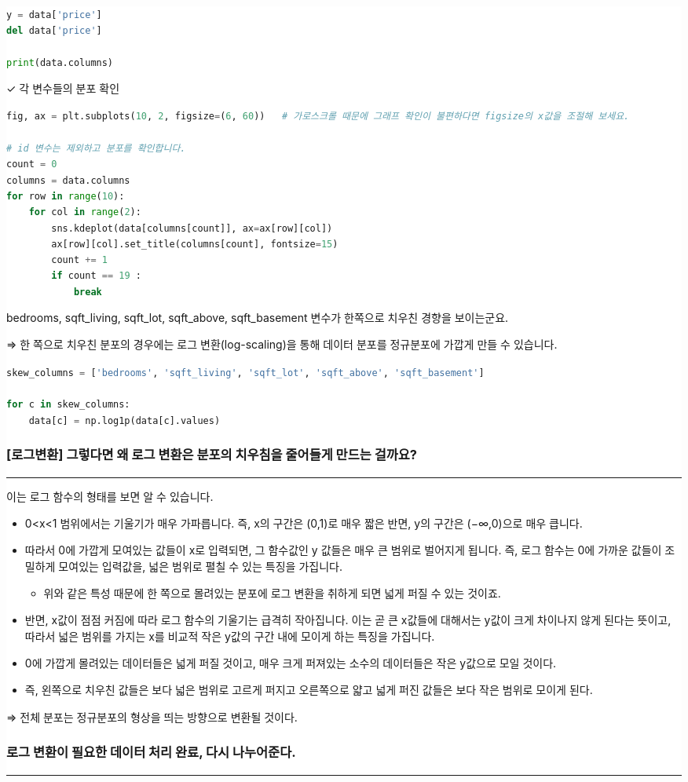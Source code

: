```python
y = data['price']
del data['price']

print(data.columns)
```

✓ 각 변수들의 분포 확인

```python
fig, ax = plt.subplots(10, 2, figsize=(6, 60))   # 가로스크롤 때문에 그래프 확인이 불편하다면 figsize의 x값을 조절해 보세요. 

# id 변수는 제외하고 분포를 확인합니다.
count = 0
columns = data.columns
for row in range(10):
    for col in range(2):
        sns.kdeplot(data[columns[count]], ax=ax[row][col])
        ax[row][col].set_title(columns[count], fontsize=15)
        count += 1
        if count == 19 :
            break
```

bedrooms, sqft_living, sqft_lot, sqft_above, sqft_basement 변수가 한쪽으로 치우친 경향을 보이는군요.

⇒ 한 쪽으로 치우친 분포의 경우에는 로그 변환(log-scaling)을 통해 데이터 분포를 정규분포에 가깝게 만들 수 있습니다.

```python
skew_columns = ['bedrooms', 'sqft_living', 'sqft_lot', 'sqft_above', 'sqft_basement']

for c in skew_columns:
    data[c] = np.log1p(data[c].values)
```

### [로그변환] **그렇다면 왜 로그 변환은 분포의 치우침을 줄어들게 만드는 걸까요?**

---

이는 로그 함수의 형태를 보면 알 수 있습니다.

- 0<x<1 범위에서는 기울기가 매우 가파릅니다. 즉, x의 구간은 (0,1)로 매우 짧은 반면, y의 구간은 (−∞,0)으로 매우 큽니다.
- 따라서 0에 가깝게 모여있는 값들이 x로 입력되면, 그 함수값인 y 값들은 매우 큰 범위로 벌어지게 됩니다. 즉, 로그 함수는 0에 가까운 값들이 조밀하게 모여있는 입력값을, 넓은 범위로 펼칠 수 있는 특징을 가집니다.
    - 위와 같은 특성 때문에 한 쪽으로 몰려있는 분포에 로그 변환을 취하게 되면 넓게 퍼질 수 있는 것이죠.
- 반면, x값이 점점 커짐에 따라 로그 함수의 기울기는 급격히 작아집니다. 이는 곧 큰 x값들에 대해서는 y값이 크게 차이나지 않게 된다는 뜻이고, 따라서 넓은 범위를 가지는 x를 비교적 작은 y값의 구간 내에 모이게 하는 특징을 가집니다.

- 0에 가깝게 몰려있는 데이터들은 넓게 퍼질 것이고, 매우 크게 퍼져있는 소수의 데이터들은 작은 y값으로 모일 것이다.
- 즉, 왼쪽으로 치우친 값들은 보다 넓은 범위로 고르게 퍼지고 오른쪽으로 얇고 넓게 퍼진 값들은 보다 작은 범위로 모이게 된다.

⇒  전체 분포는 정규분포의 형상을 띄는 방향으로 변환될 것이다.

### 로그 변환이 필요한 데이터 처리 완료, 다시 나누어준다.

---
